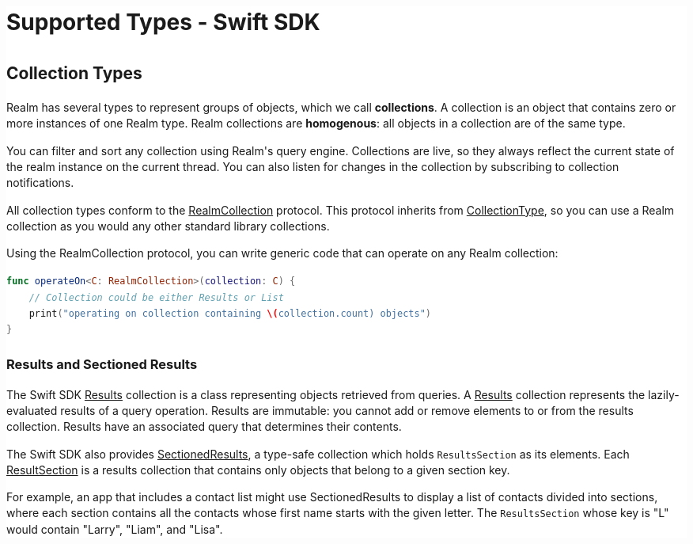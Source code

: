 # Supported Types - Swift SDK
## Collection Types
Realm has several types to represent groups of objects,
which we call **collections**. A collection is an object that contains
zero or more instances of one Realm type. Realm collections are **homogenous**:
all objects in a collection are of the same type.

You can filter and sort any collection using Realm's
query engine. Collections are
live, so they always reflect the current state
of the realm instance on the current thread. You can also
listen for changes in the collection by subscribing to collection
notifications.

All collection types conform to the [RealmCollection](https://www.mongodb.com/docs/realm-sdks/swift/latest/Protocols/RealmCollection.html) protocol. This protocol inherits from
[CollectionType](https://developer.apple.com/documentation/swift/collection), so you can use
a Realm collection as you would any other standard library
collections.

Using the RealmCollection protocol, you can write generic code that can
operate on any Realm collection:

```swift
func operateOn<C: RealmCollection>(collection: C) {
    // Collection could be either Results or List
    print("operating on collection containing \(collection.count) objects")
}

```

### Results and Sectioned Results
The Swift SDK [Results](https://www.mongodb.com/docs/realm-sdks/swift/latest/Structs/Results.html) collection is
a class representing objects retrieved from queries. A
[Results](https://www.mongodb.com/docs/realm-sdks/swift/latest/Structs/Results.html) collection represents the
lazily-evaluated results of a query operation. Results are immutable:
you cannot add or remove elements to or from the results collection.
Results have an associated query that determines their contents.

The Swift SDK also provides [SectionedResults](https://www.mongodb.com/docs/realm-sdks/swift/latest/Structs/SectionedResults.html),
a type-safe collection which holds `ResultsSection` as its elements.
Each [ResultSection](https://www.mongodb.com/docs/realm-sdks/swift/latest/Structs/ResultsSection.html) is a results
collection that contains only objects that belong to a given section key.

For example, an app that includes a contact list might use SectionedResults
to display a list of contacts divided into sections, where each section
contains all the contacts whose first name starts with the given letter.
The `ResultsSection` whose key is "L" would contain "Larry", "Liam",
and "Lisa".
